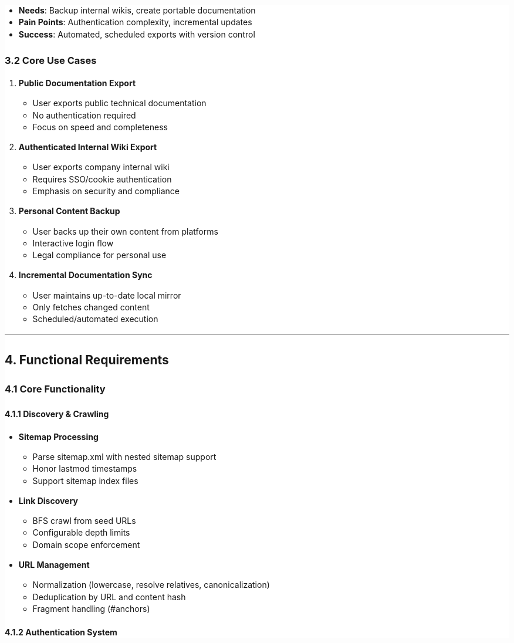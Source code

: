 - **Needs**: Backup internal wikis, create portable documentation
- **Pain Points**: Authentication complexity, incremental updates
- **Success**: Automated, scheduled exports with version control

### 3.2 Core Use Cases

1. **Public Documentation Export**

   - User exports public technical documentation
   - No authentication required
   - Focus on speed and completeness

2. **Authenticated Internal Wiki Export**

   - User exports company internal wiki
   - Requires SSO/cookie authentication
   - Emphasis on security and compliance

3. **Personal Content Backup**

   - User backs up their own content from platforms
   - Interactive login flow
   - Legal compliance for personal use

4. **Incremental Documentation Sync**
   - User maintains up-to-date local mirror
   - Only fetches changed content
   - Scheduled/automated execution

---

## 4. Functional Requirements

### 4.1 Core Functionality

#### 4.1.1 Discovery & Crawling

- **Sitemap Processing**

  - Parse sitemap.xml with nested sitemap support
  - Honor lastmod timestamps
  - Support sitemap index files

- **Link Discovery**

  - BFS crawl from seed URLs
  - Configurable depth limits
  - Domain scope enforcement

- **URL Management**
  - Normalization (lowercase, resolve relatives, canonicalization)
  - Deduplication by URL and content hash
  - Fragment handling (#anchors)

#### 4.1.2 Authentication System
